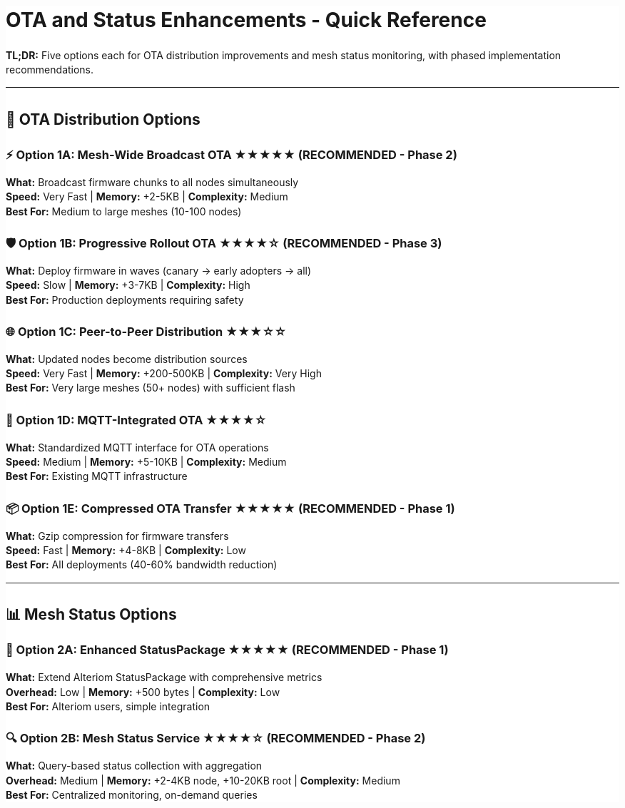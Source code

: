 # OTA and Status Enhancements - Quick Reference

**TL;DR:** Five options each for OTA distribution improvements and mesh status monitoring, with phased implementation recommendations.

---

## 🚀 OTA Distribution Options

### ⚡ Option 1A: Mesh-Wide Broadcast OTA ★★★★★ (RECOMMENDED - Phase 2)
**What:** Broadcast firmware chunks to all nodes simultaneously  
**Speed:** Very Fast | **Memory:** +2-5KB | **Complexity:** Medium  
**Best For:** Medium to large meshes (10-100 nodes)

### 🛡️ Option 1B: Progressive Rollout OTA ★★★★☆ (RECOMMENDED - Phase 3)
**What:** Deploy firmware in waves (canary → early adopters → all)  
**Speed:** Slow | **Memory:** +3-7KB | **Complexity:** High  
**Best For:** Production deployments requiring safety

### 🌐 Option 1C: Peer-to-Peer Distribution ★★★☆☆
**What:** Updated nodes become distribution sources  
**Speed:** Very Fast | **Memory:** +200-500KB | **Complexity:** Very High  
**Best For:** Very large meshes (50+ nodes) with sufficient flash

### 🔗 Option 1D: MQTT-Integrated OTA ★★★★☆
**What:** Standardized MQTT interface for OTA operations  
**Speed:** Medium | **Memory:** +5-10KB | **Complexity:** Medium  
**Best For:** Existing MQTT infrastructure

### 📦 Option 1E: Compressed OTA Transfer ★★★★★ (RECOMMENDED - Phase 1)
**What:** Gzip compression for firmware transfers  
**Speed:** Fast | **Memory:** +4-8KB | **Complexity:** Low  
**Best For:** All deployments (40-60% bandwidth reduction)

---

## 📊 Mesh Status Options

### 📡 Option 2A: Enhanced StatusPackage ★★★★★ (RECOMMENDED - Phase 1)
**What:** Extend Alteriom StatusPackage with comprehensive metrics  
**Overhead:** Low | **Memory:** +500 bytes | **Complexity:** Low  
**Best For:** Alteriom users, simple integration

### 🔍 Option 2B: Mesh Status Service ★★★★☆ (RECOMMENDED - Phase 2)
**What:** Query-based status collection with aggregation  
**Overhead:** Medium | **Memory:** +2-4KB node, +10-20KB root | **Complexity:** Medium  
**Best For:** Centralized monitoring, on-demand queries
